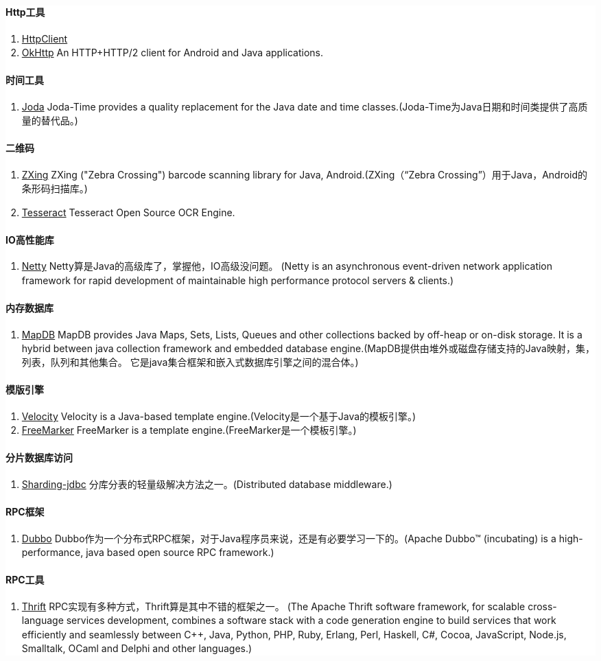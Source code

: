 #### Http工具

1. [HttpClient](https://hc.apache.org/httpcomponents-client-ga/)
2. [OkHttp](http://square.github.io/okhttp/) An HTTP+HTTP/2 client for Android and Java applications.

#### 时间工具

1. [Joda](http://www.joda.org/joda-time/)  Joda-Time provides a quality replacement for the Java date and time classes.(Joda-Time为Java日期和时间类提供了高质量的替代品。)

#### 二维码

1. [ZXing](https://github.com/zxing/zxing) ZXing ("Zebra Crossing") barcode scanning library for Java, Android.(ZXing（“Zebra Crossing”）用于Java，Android的条形码扫描库。)

2. [Tesseract](https://github.com/tesseract-ocr/tesseract) Tesseract Open Source OCR Engine.

#### IO高性能库

1. [Netty](https://github.com/xianglesong/learning-javas/blob/master/lib/Netty.md)   Netty算是Java的高级库了，掌握他，IO高级没问题。
   (Netty is an asynchronous event-driven network application framework for rapid development of maintainable high performance protocol servers & clients.)

#### 内存数据库

1. [MapDB](http://www.mapdb.org/)  MapDB provides Java Maps, Sets, Lists, Queues and other collections backed by off-heap or on-disk storage. It is a hybrid between java collection framework and embedded database engine.(MapDB提供由堆外或磁盘存储支持的Java映射，集，列表，队列和其他集合。 它是java集合框架和嵌入式数据库引擎之间的混合体。)

#### 模版引擎

1. [Velocity](http://velocity.apache.org) Velocity is a Java-based template engine.(Velocity是一个基于Java的模板引擎。)
2. [FreeMarker](https://freemarker.apache.org) FreeMarker is a template engine.(FreeMarker是一个模板引擎。)

#### 分片数据库访问

1. [Sharding-jdbc](https://github.com/xianglesong/learning-javas/blob/master/lib/Sharding-jdbc.md)  分库分表的轻量级解决方法之一。(Distributed database middleware.)

#### RPC框架

1. [Dubbo](https://github.com/xianglesong/learning-javas/blob/master/framework/Dubbo.md)
  Dubbo作为一个分布式RPC框架，对于Java程序员来说，还是有必要学习一下的。(Apache Dubbo™ (incubating) is a high-performance, java based open source RPC framework.)

#### RPC工具

1. [Thrift](https://github.com/xianglesong/learning-javas/blob/master/lib/Thrift.md)  RPC实现有多种方式，Thrift算是其中不错的框架之一。
   (The Apache Thrift software framework, for scalable cross-language services development, combines a software stack with a code generation engine to build services that work efficiently and seamlessly between C++, Java, Python, PHP, Ruby, Erlang, Perl, Haskell, C#, Cocoa, JavaScript, Node.js, Smalltalk, OCaml and Delphi and other languages.)
